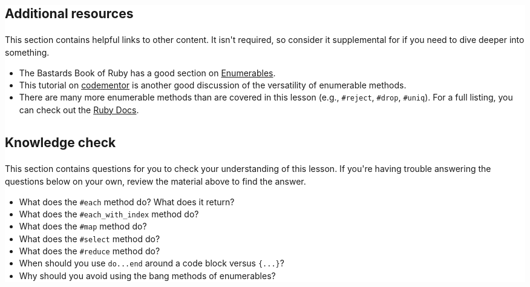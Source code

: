 ## Additional resources

This section contains helpful links to other content. It isn't required, so consider it supplemental for if you need to dive deeper into something.

* The Bastards Book of Ruby has a good section on [Enumerables](http://ruby.bastardsbook.com/chapters/enumerables/).
* This tutorial on [codementor](https://www.codementor.io/ruby-on-rails/tutorial/rubys-swiss-army-knife-the-enumerable-module) is another good discussion of the versatility of enumerable methods.
* There are many more enumerable methods than are covered in this lesson \(e.g., `#reject`, `#drop`, `#uniq`\). For a full listing, you can check out the [Ruby Docs](https://ruby-doc.org/core-2.7.1/Enumerable.html).

## Knowledge check

This section contains questions for you to check your understanding of this lesson. If you're having trouble answering the questions below on your own, review the material above to find the answer.

* What does the `#each` method do? What does it return?
* What does the `#each_with_index` method do?
* What does the `#map` method do?
* What does the `#select` method do?
* What does the `#reduce` method do?
* When should you use `do...end` around a code block versus `{...}`?
* Why should you avoid using the bang methods of enumerables?

